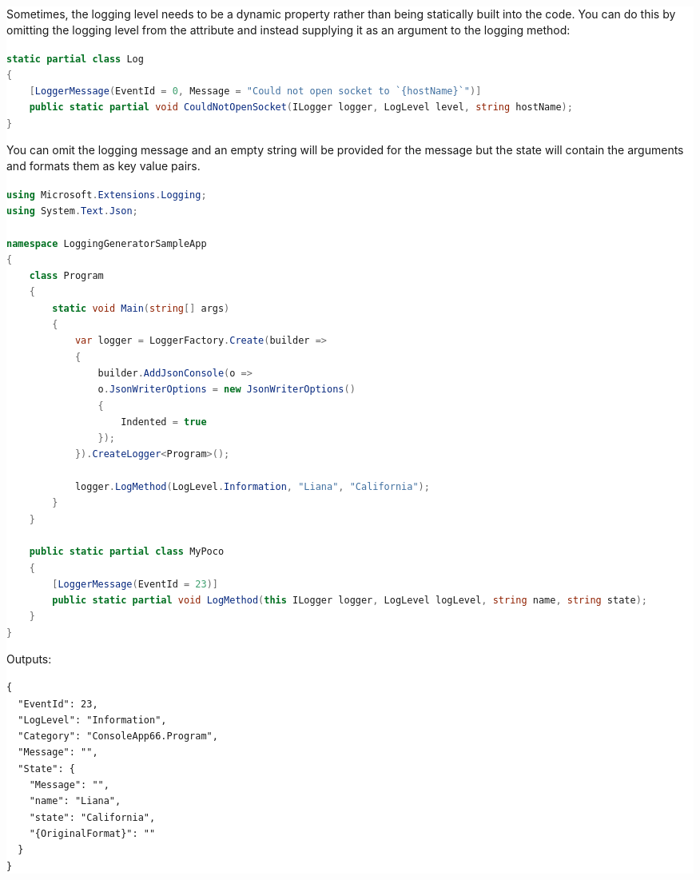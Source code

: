 Sometimes, the logging level needs to be a dynamic property rather than being statically built into the code. You can do this by omitting the logging level from the attribute and instead supplying it as an argument to the logging method:

```csharp
static partial class Log
{
    [LoggerMessage(EventId = 0, Message = "Could not open socket to `{hostName}`")]
    public static partial void CouldNotOpenSocket(ILogger logger, LogLevel level, string hostName);
}
```

You can omit the logging message and an empty string will be provided for the message but the state will contain the arguments and formats them as key value pairs.

```csharp
using Microsoft.Extensions.Logging;
using System.Text.Json;

namespace LoggingGeneratorSampleApp
{
    class Program
    {
        static void Main(string[] args)
        {
            var logger = LoggerFactory.Create(builder =>
            {
                builder.AddJsonConsole(o => 
                o.JsonWriterOptions = new JsonWriterOptions()
                {
                    Indented = true
                });
            }).CreateLogger<Program>();

            logger.LogMethod(LogLevel.Information, "Liana", "California");
        }
    }

    public static partial class MyPoco
    {
        [LoggerMessage(EventId = 23)]
        public static partial void LogMethod(this ILogger logger, LogLevel logLevel, string name, string state);
    }
}
```

Outputs:
```
{
  "EventId": 23,
  "LogLevel": "Information",
  "Category": "ConsoleApp66.Program",
  "Message": "",
  "State": {
    "Message": "",
    "name": "Liana",
    "state": "California",
    "{OriginalFormat}": ""
  }
}
```
